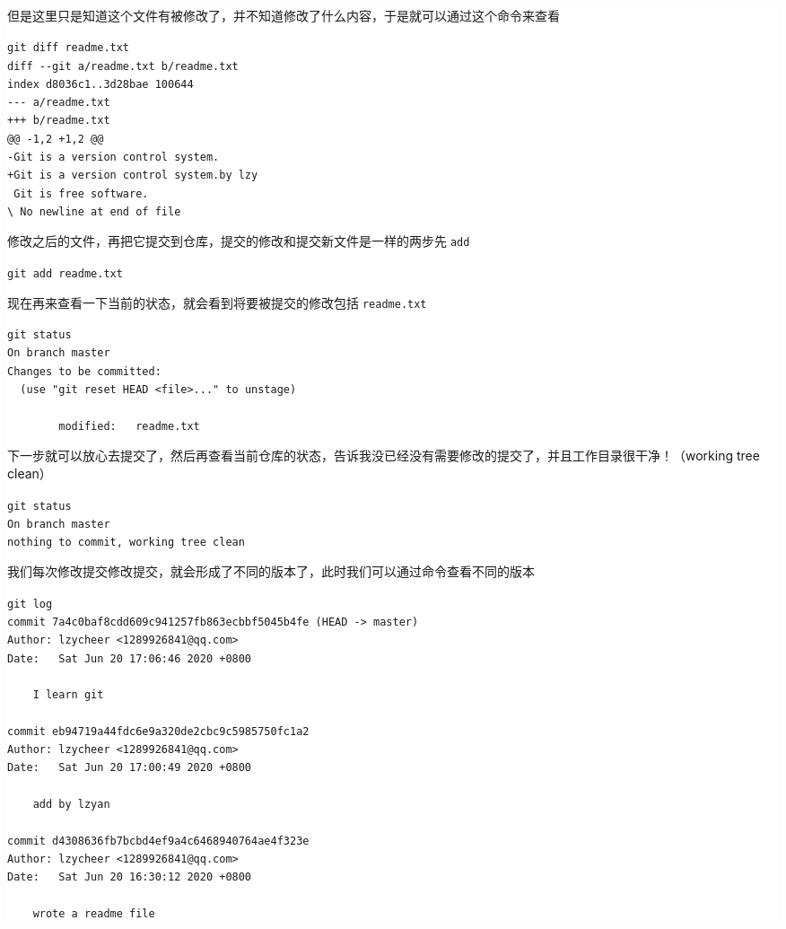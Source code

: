 但是这里只是知道这个文件有被修改了，并不知道修改了什么内容，于是就可以通过这个命令来查看

```
git diff readme.txt
diff --git a/readme.txt b/readme.txt
index d8036c1..3d28bae 100644
--- a/readme.txt
+++ b/readme.txt
@@ -1,2 +1,2 @@
-Git is a version control system.
+Git is a version control system.by lzy
 Git is free software.
\ No newline at end of file
```

修改之后的文件，再把它提交到仓库，提交的修改和提交新文件是一样的两步先 `add`

```
git add readme.txt
```

现在再来查看一下当前的状态，就会看到将要被提交的修改包括 `readme.txt`

```
git status
On branch master
Changes to be committed:
  (use "git reset HEAD <file>..." to unstage)

        modified:   readme.txt
```

下一步就可以放心去提交了，然后再查看当前仓库的状态，告诉我没已经没有需要修改的提交了，并且工作目录很干净！（working tree clean）

```
git status
On branch master
nothing to commit, working tree clean
```

我们每次修改提交修改提交，就会形成了不同的版本了，此时我们可以通过命令查看不同的版本

```
git log
commit 7a4c0baf8cdd609c941257fb863ecbbf5045b4fe (HEAD -> master)
Author: lzycheer <1289926841@qq.com>
Date:   Sat Jun 20 17:06:46 2020 +0800

    I learn git

commit eb94719a44fdc6e9a320de2cbc9c5985750fc1a2
Author: lzycheer <1289926841@qq.com>
Date:   Sat Jun 20 17:00:49 2020 +0800

    add by lzyan

commit d4308636fb7bcbd4ef9a4c6468940764ae4f323e
Author: lzycheer <1289926841@qq.com>
Date:   Sat Jun 20 16:30:12 2020 +0800

    wrote a readme file

```
